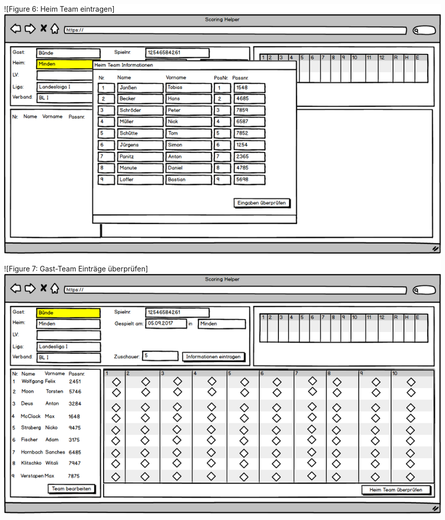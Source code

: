 

![Figure 6: Heim Team eintragen]
![alt text](https://github.com/UniPayne/RCD-Project/blob/master/Projektdokumentationen/MockupsPNG/4.1%20Heim%20Team%20eintragen.png) 



![Figure 7: Gast-Team Einträge überprüfen]
![alt text](https://github.com/UniPayne/RCD-Project/blob/master/Projektdokumentationen/MockupsPNG/5.0%20Gast%20Team%20%C3%BCberpr%C3%BCfen.png)  
